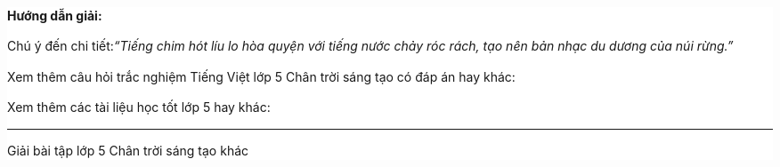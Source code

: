 **Hướng dẫn giải:**

Chú ý đến chi tiết:_“Tiếng chim hót líu lo hòa quyện với tiếng nước chảy róc rách, tạo nên bản nhạc du dương của núi rừng.”_

Xem thêm câu hỏi trắc nghiệm Tiếng Việt lớp 5 Chân trời sáng tạo có đáp án hay khác:

Xem thêm các tài liệu học tốt lớp 5 hay khác:

* * *

Giải bài tập lớp 5 Chân trời sáng tạo khác
